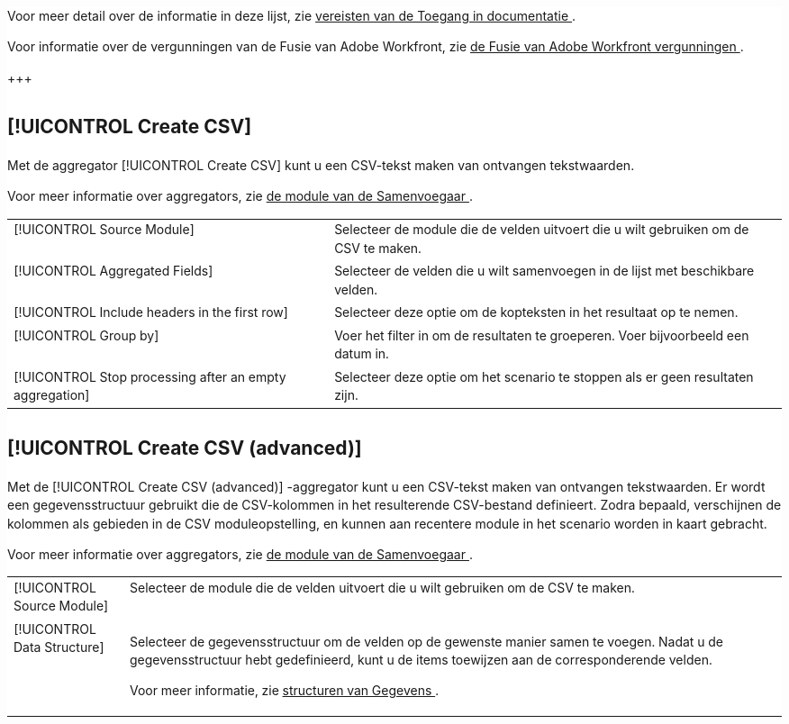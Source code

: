 Voor meer detail over de informatie in deze lijst, zie [&#x200B; vereisten van de Toegang in documentatie &#x200B;](/help/workfront-fusion/references/licenses-and-roles/access-level-requirements-in-documentation.md).

Voor informatie over de vergunningen van de Fusie van Adobe Workfront, zie [&#x200B; de Fusie van Adobe Workfront vergunningen &#x200B;](/help/workfront-fusion/set-up-and-manage-workfront-fusion/licensing-operations-overview/license-automation-vs-integration.md).

+++

## [!UICONTROL Create CSV]

Met de aggregator [!UICONTROL Create CSV] kunt u een CSV-tekst maken van ontvangen tekstwaarden.

Voor meer informatie over aggregators, zie [&#x200B; de module van de Samenvoegaar &#x200B;](/help/workfront-fusion/references/modules/aggregator-module.md).

<table style="table-layout:auto">
    <tr>
        <td>[!UICONTROL Source Module]</td>
        <td>Selecteer de module die de velden uitvoert die u wilt gebruiken om de CSV te maken.</td>
    </tr>
    <tr>
        <td>[!UICONTROL Aggregated Fields]</td>
        <td>Selecteer de velden die u wilt samenvoegen in de lijst met beschikbare velden.</td>
    </tr>
    <tr>
        <td>[!UICONTROL Include headers in the first row]</td>
        <td>Selecteer deze optie om de kopteksten in het resultaat op te nemen.</td>
    </tr>
    <tr>
        <td>[!UICONTROL Group by]</td>
        <td>Voer het filter in om de resultaten te groeperen. Voer bijvoorbeeld een datum in.</td>
    </tr>
    <tr>
        <td>[!UICONTROL Stop processing after an empty aggregation]</td>
        <td>Selecteer deze optie om het scenario te stoppen als er geen resultaten zijn.</td>
    </tr>
</table>

## [!UICONTROL Create CSV (advanced)]

Met de [!UICONTROL Create CSV (advanced)] -aggregator kunt u een CSV-tekst maken van ontvangen tekstwaarden. Er wordt een gegevensstructuur gebruikt die de CSV-kolommen in het resulterende CSV-bestand definieert. Zodra bepaald, verschijnen de kolommen als gebieden in de CSV moduleopstelling, en kunnen aan recentere module in het scenario worden in kaart gebracht.

Voor meer informatie over aggregators, zie [&#x200B; de module van de Samenvoegaar &#x200B;](/help/workfront-fusion/references/modules/aggregator-module.md).

<table style="table-layout:auto">
 <col> 
 <col> 
 <tbody> 
  <tr> 
   <td role="rowheader">[!UICONTROL Source Module]</td> 
        <td>Selecteer de module die de velden uitvoert die u wilt gebruiken om de CSV te maken.</td>
  </tr> 
  <tr> 
   <td role="rowheader">[!UICONTROL Data Structure]</td> 
   <td> <p>Selecteer de gegevensstructuur om de velden op de gewenste manier samen te voegen. Nadat u de gegevensstructuur hebt gedefinieerd, kunt u de items toewijzen aan de corresponderende velden.</p> <p>Voor meer informatie, zie <a href="/help/workfront-fusion/references/mapping-panel/data-types/data-structures.md" class="MCXref xref"> structuren van Gegevens </a>.</p> </td> 
  </tr> 
  <tr> 